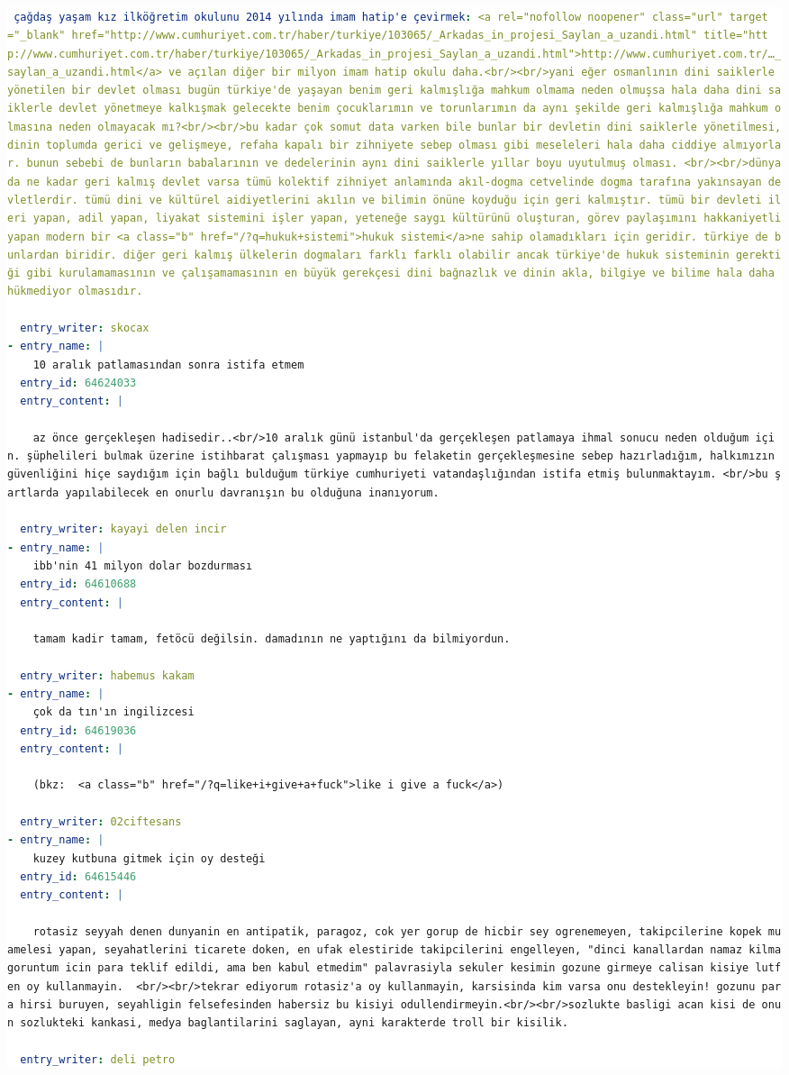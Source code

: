 ```yaml
 çağdaş yaşam kız ilköğretim okulunu 2014 yılında imam hatip'e çevirmek: <a rel="nofollow noopener" class="url" target="_blank" href="http://www.cumhuriyet.com.tr/haber/turkiye/103065/_Arkadas_in_projesi_Saylan_a_uzandi.html" title="http://www.cumhuriyet.com.tr/haber/turkiye/103065/_Arkadas_in_projesi_Saylan_a_uzandi.html">http://www.cumhuriyet.com.tr/…_saylan_a_uzandi.html</a> ve açılan diğer bir milyon imam hatip okulu daha.<br/><br/>yani eğer osmanlının dini saiklerle yönetilen bir devlet olması bugün türkiye'de yaşayan benim geri kalmışlığa mahkum olmama neden olmuşsa hala daha dini saiklerle devlet yönetmeye kalkışmak gelecekte benim çocuklarımın ve torunlarımın da aynı şekilde geri kalmışlığa mahkum olmasına neden olmayacak mı?<br/><br/>bu kadar çok somut data varken bile bunlar bir devletin dini saiklerle yönetilmesi, dinin toplumda gerici ve gelişmeye, refaha kapalı bir zihniyete sebep olması gibi meseleleri hala daha ciddiye almıyorlar. bunun sebebi de bunların babalarının ve dedelerinin aynı dini saiklerle yıllar boyu uyutulmuş olması. <br/><br/>dünyada ne kadar geri kalmış devlet varsa tümü kolektif zihniyet anlamında akıl-dogma cetvelinde dogma tarafına yakınsayan devletlerdir. tümü dini ve kültürel aidiyetlerini akılın ve bilimin önüne koyduğu için geri kalmıştır. tümü bir devleti ileri yapan, adil yapan, liyakat sistemini işler yapan, yeteneğe saygı kültürünü oluşturan, görev paylaşımını hakkaniyetli yapan modern bir <a class="b" href="/?q=hukuk+sistemi">hukuk sistemi</a>ne sahip olamadıkları için geridir. türkiye de bunlardan biridir. diğer geri kalmış ülkelerin dogmaları farklı farklı olabilir ancak türkiye'de hukuk sisteminin gerektiği gibi kurulamamasının ve çalışamamasının en büyük gerekçesi dini bağnazlık ve dinin akla, bilgiye ve bilime hala daha hükmediyor olmasıdır.
   
  entry_writer: skocax
- entry_name: |
    10 aralık patlamasından sonra istifa etmem
  entry_id: 64624033
  entry_content: |
    
    az önce gerçekleşen hadisedir..<br/>10 aralık günü istanbul'da gerçekleşen patlamaya ihmal sonucu neden olduğum için. şüphelileri bulmak üzerine istihbarat çalışması yapmayıp bu felaketin gerçekleşmesine sebep hazırladığım, halkımızın güvenliğini hiçe saydığım için bağlı bulduğum türkiye cumhuriyeti vatandaşlığından istifa etmiş bulunmaktayım. <br/>bu şartlarda yapılabilecek en onurlu davranışın bu olduğuna inanıyorum.
   
  entry_writer: kayayi delen incir
- entry_name: |
    ibb'nin 41 milyon dolar bozdurması
  entry_id: 64610688
  entry_content: |
    
    tamam kadir tamam, fetöcü değilsin. damadının ne yaptığını da bilmiyordun.
    
  entry_writer: habemus kakam
- entry_name: |
    çok da tın'ın ingilizcesi
  entry_id: 64619036
  entry_content: |
    
    (bkz:  <a class="b" href="/?q=like+i+give+a+fuck">like i give a fuck</a>)
   
  entry_writer: 02ciftesans
- entry_name: |
    kuzey kutbuna gitmek için oy desteği
  entry_id: 64615446
  entry_content: |
    
    rotasiz seyyah denen dunyanin en antipatik, paragoz, cok yer gorup de hicbir sey ogrenemeyen, takipcilerine kopek muamelesi yapan, seyahatlerini ticarete doken, en ufak elestiride takipcilerini engelleyen, "dinci kanallardan namaz kilma goruntum icin para teklif edildi, ama ben kabul etmedim" palavrasiyla sekuler kesimin gozune girmeye calisan kisiye lutfen oy kullanmayin.  <br/><br/>tekrar ediyorum rotasiz'a oy kullanmayin, karsisinda kim varsa onu destekleyin! gozunu para hirsi buruyen, seyahligin felsefesinden habersiz bu kisiyi odullendirmeyin.<br/><br/>sozlukte basligi acan kisi de onun sozlukteki kankasi, medya baglantilarini saglayan, ayni karakterde troll bir kisilik.
   
  entry_writer: deli petro
```